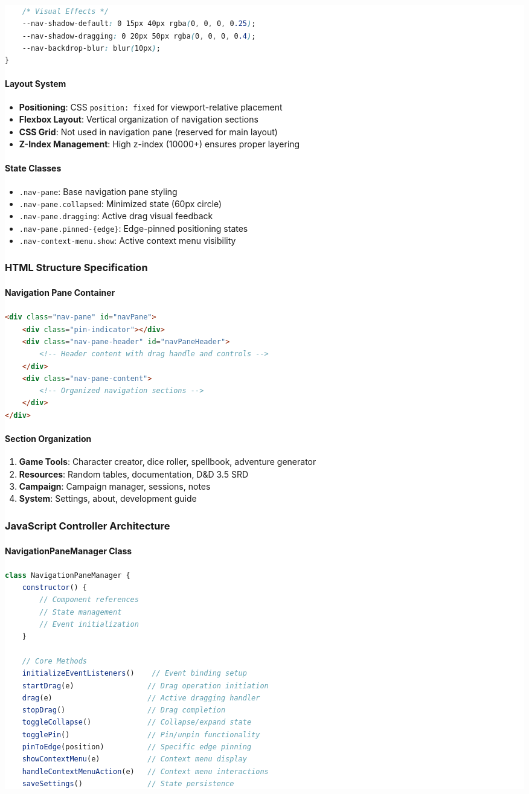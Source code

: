 ```css
    /* Visual Effects */
    --nav-shadow-default: 0 15px 40px rgba(0, 0, 0, 0.25);
    --nav-shadow-dragging: 0 20px 50px rgba(0, 0, 0, 0.4);
    --nav-backdrop-blur: blur(10px);
}
```

#### Layout System
- **Positioning**: CSS `position: fixed` for viewport-relative placement
- **Flexbox Layout**: Vertical organization of navigation sections
- **CSS Grid**: Not used in navigation pane (reserved for main layout)
- **Z-Index Management**: High z-index (10000+) ensures proper layering

#### State Classes
- `.nav-pane`: Base navigation pane styling
- `.nav-pane.collapsed`: Minimized state (60px circle)
- `.nav-pane.dragging`: Active drag visual feedback
- `.nav-pane.pinned-{edge}`: Edge-pinned positioning states
- `.nav-context-menu.show`: Active context menu visibility

### HTML Structure Specification

#### Navigation Pane Container
```html
<div class="nav-pane" id="navPane">
    <div class="pin-indicator"></div>
    <div class="nav-pane-header" id="navPaneHeader">
        <!-- Header content with drag handle and controls -->
    </div>
    <div class="nav-pane-content">
        <!-- Organized navigation sections -->
    </div>
</div>
```

#### Section Organization
1. **Game Tools**: Character creator, dice roller, spellbook, adventure generator
2. **Resources**: Random tables, documentation, D&D 3.5 SRD
3. **Campaign**: Campaign manager, sessions, notes
4. **System**: Settings, about, development guide

### JavaScript Controller Architecture

#### NavigationPaneManager Class
```javascript
class NavigationPaneManager {
    constructor() {
        // Component references
        // State management
        // Event initialization
    }
    
    // Core Methods
    initializeEventListeners()    // Event binding setup
    startDrag(e)                 // Drag operation initiation
    drag(e)                      // Active dragging handler
    stopDrag()                   // Drag completion
    toggleCollapse()             // Collapse/expand state
    togglePin()                  // Pin/unpin functionality
    pinToEdge(position)          // Specific edge pinning
    showContextMenu(e)           // Context menu display
    handleContextMenuAction(e)   // Context menu interactions
    saveSettings()               // State persistence
```